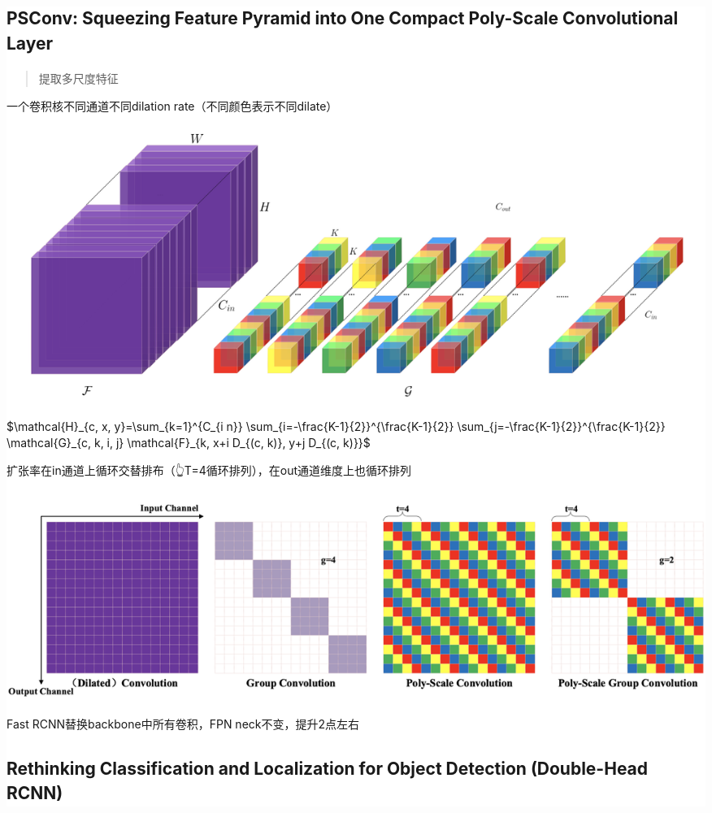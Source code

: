 
## PSConv: Squeezing Feature Pyramid into One Compact Poly-Scale Convolutional Layer

> 提取多尺度特征

一个卷积核不同通道不同dilation rate（不同颜色表示不同dilate）

![image-20200717174956433](Figures/image-20200717174956433.png)

$\mathcal{H}_{c, x, y}=\sum_{k=1}^{C_{i n}} \sum_{i=-\frac{K-1}{2}}^{\frac{K-1}{2}} \sum_{j=-\frac{K-1}{2}}^{\frac{K-1}{2}} \mathcal{G}_{c, k, i, j} \mathcal{F}_{k, x+i D_{(c, k)}, y+j D_{(c, k)}}$

扩张率在in通道上循环交替排布（👆T=4循环排列），在out通道维度上也循环排列

![image-20200717175208977](Figures/image-20200717175208977.png)

Fast RCNN替换backbone中所有卷积，FPN neck不变，提升2点左右

## Rethinking Classification and Localization for Object Detection (Double-Head RCNN)
